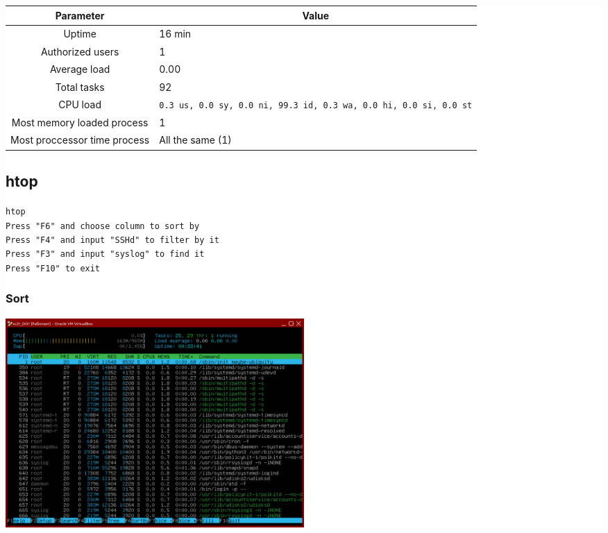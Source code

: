 |Parameter|Value|
|:-:|-|
|Uptime|16 min|
|Authorized users|1|
|Average load|0.00|
|Total tasks|92|
|CPU load|`0.3 us, 0.0 sy, 0.0 ni, 99.3 id, 0.3 wa, 0.0 hi, 0.0 si, 0.0 st`|
|Most memory loaded process|1|
|Most proccessor time process|All the same (1)|

## htop
```
htop
Press "F6" and choose column to sort by
Press "F4" and input "SSHd" to filter by it
Press "F3" and input "syslog" to find it
Press "F10" to exit
```

### Sort

<p align="center" width="100%">
    <div style="display: flex">
        <img width="50%" src="assets/27.png">